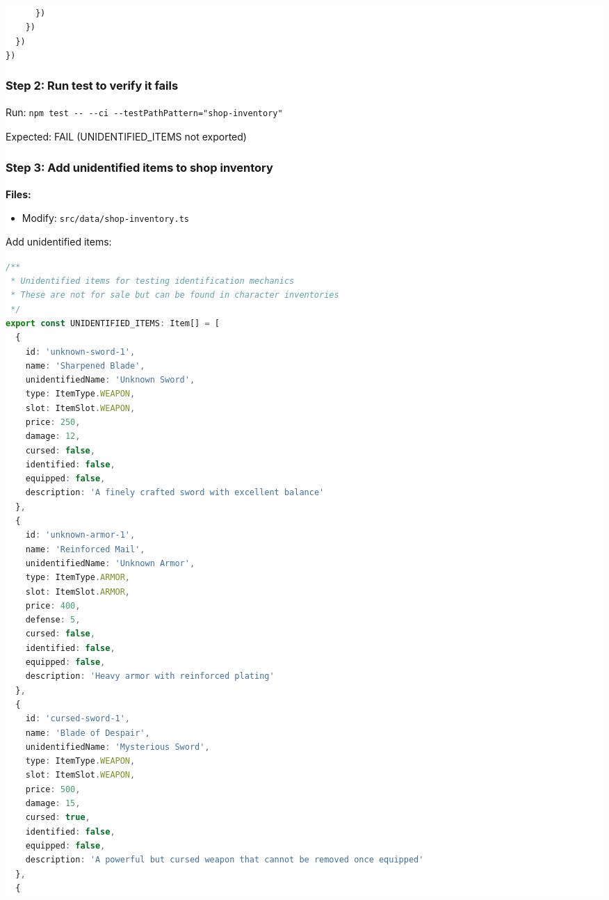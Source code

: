 ```typescript
      })
    })
  })
})
```

### Step 2: Run test to verify it fails

Run: `npm test -- --ci --testPathPattern="shop-inventory"`

Expected: FAIL (UNIDENTIFIED_ITEMS not exported)

### Step 3: Add unidentified items to shop inventory

**Files:**
- Modify: `src/data/shop-inventory.ts`

Add unidentified items:

```typescript
/**
 * Unidentified items for testing identification mechanics
 * These are not for sale but can be found in character inventories
 */
export const UNIDENTIFIED_ITEMS: Item[] = [
  {
    id: 'unknown-sword-1',
    name: 'Sharpened Blade',
    unidentifiedName: 'Unknown Sword',
    type: ItemType.WEAPON,
    slot: ItemSlot.WEAPON,
    price: 250,
    damage: 12,
    cursed: false,
    identified: false,
    equipped: false,
    description: 'A finely crafted sword with excellent balance'
  },
  {
    id: 'unknown-armor-1',
    name: 'Reinforced Mail',
    unidentifiedName: 'Unknown Armor',
    type: ItemType.ARMOR,
    slot: ItemSlot.ARMOR,
    price: 400,
    defense: 5,
    cursed: false,
    identified: false,
    equipped: false,
    description: 'Heavy armor with reinforced plating'
  },
  {
    id: 'cursed-sword-1',
    name: 'Blade of Despair',
    unidentifiedName: 'Mysterious Sword',
    type: ItemType.WEAPON,
    slot: ItemSlot.WEAPON,
    price: 500,
    damage: 15,
    cursed: true,
    identified: false,
    equipped: false,
    description: 'A powerful but cursed weapon that cannot be removed once equipped'
  },
  {
```